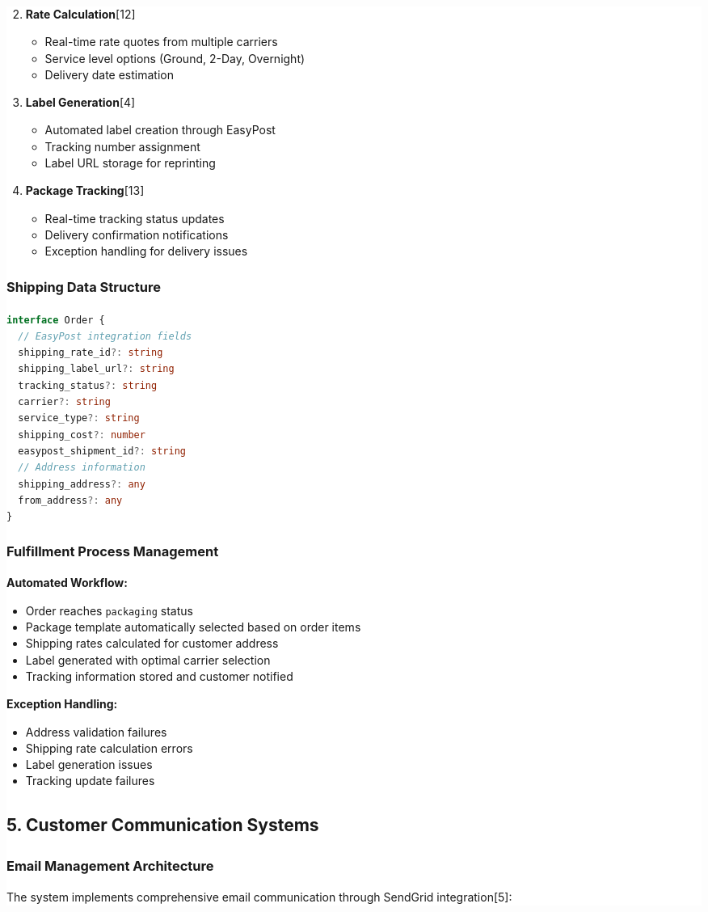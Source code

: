 2. **Rate Calculation**[12]
   - Real-time rate quotes from multiple carriers
   - Service level options (Ground, 2-Day, Overnight)
   - Delivery date estimation

3. **Label Generation**[4]
   - Automated label creation through EasyPost
   - Tracking number assignment
   - Label URL storage for reprinting

4. **Package Tracking**[13]
   - Real-time tracking status updates
   - Delivery confirmation notifications
   - Exception handling for delivery issues

### Shipping Data Structure

```typescript
interface Order {
  // EasyPost integration fields
  shipping_rate_id?: string
  shipping_label_url?: string
  tracking_status?: string
  carrier?: string
  service_type?: string
  shipping_cost?: number
  easypost_shipment_id?: string
  // Address information
  shipping_address?: any
  from_address?: any
}
```

### Fulfillment Process Management

**Automated Workflow:**
- Order reaches `packaging` status
- Package template automatically selected based on order items
- Shipping rates calculated for customer address
- Label generated with optimal carrier selection
- Tracking information stored and customer notified

**Exception Handling:**
- Address validation failures
- Shipping rate calculation errors
- Label generation issues
- Tracking update failures

## 5. Customer Communication Systems

### Email Management Architecture

The system implements comprehensive email communication through SendGrid integration[5]:
